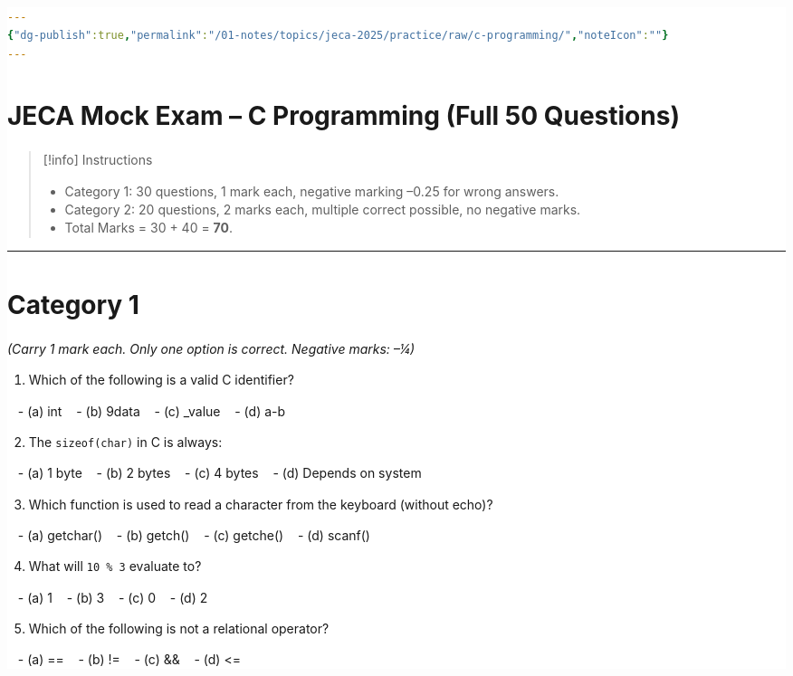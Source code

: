 ```yaml
---
{"dg-publish":true,"permalink":"/01-notes/topics/jeca-2025/practice/raw/c-programming/","noteIcon":""}
---
```


# JECA Mock Exam – C Programming (Full 50 Questions)

> [!info] Instructions
> - Category 1: 30 questions, 1 mark each, negative marking –0.25 for wrong answers.
> - Category 2: 20 questions, 2 marks each, multiple correct possible, no negative marks.
> - Total Marks = 30 + 40 = **70**.

---
# Category 1

*(Carry 1 mark each. Only one option is correct. Negative marks: –¼)*

1. Which of the following is a valid C identifier?

   - (a) int
   - (b) 9data
   - (c) _value
   - (d) a-b


2. The `sizeof(char)` in C is always:

   - (a) 1 byte
   - (b) 2 bytes
   - (c) 4 bytes
   - (d) Depends on system
  

3. Which function is used to read a character from the keyboard (without echo)?

   - (a) getchar()
   - (b) getch()
   - (c) getche()
   - (d) scanf()


4. What will `10 % 3` evaluate to?

   - (a) 1
   - (b) 3
   - (c) 0
   - (d) 2
  

5. Which of the following is not a relational operator?

   - (a) ==
   - (b) !=
   - (c) &&
   - (d) <=
  